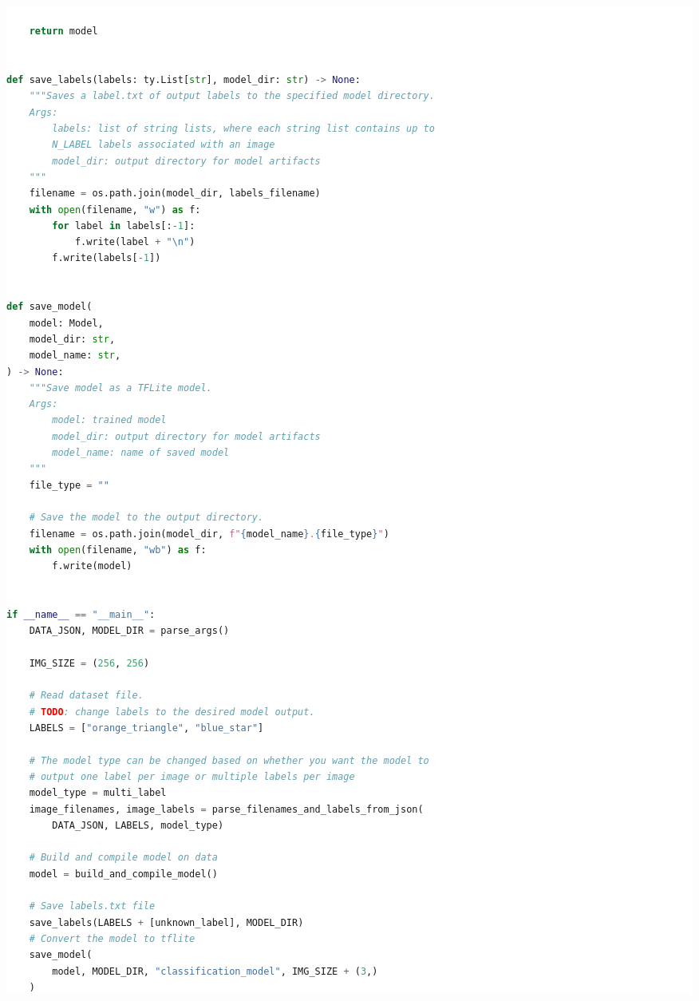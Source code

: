 ```python {class="line-numbers linkable-line-numbers" data-line="126,170" }

    return model


def save_labels(labels: ty.List[str], model_dir: str) -> None:
    """Saves a label.txt of output labels to the specified model directory.
    Args:
        labels: list of string lists, where each string list contains up to
        N_LABEL labels associated with an image
        model_dir: output directory for model artifacts
    """
    filename = os.path.join(model_dir, labels_filename)
    with open(filename, "w") as f:
        for label in labels[:-1]:
            f.write(label + "\n")
        f.write(labels[-1])


def save_model(
    model: Model,
    model_dir: str,
    model_name: str,
) -> None:
    """Save model as a TFLite model.
    Args:
        model: trained model
        model_dir: output directory for model artifacts
        model_name: name of saved model
    """
    file_type = ""

    # Save the model to the output directory.
    filename = os.path.join(model_dir, f"{model_name}.{file_type}")
    with open(filename, "wb") as f:
        f.write(model)


if __name__ == "__main__":
    DATA_JSON, MODEL_DIR = parse_args()

    IMG_SIZE = (256, 256)

    # Read dataset file.
    # TODO: change labels to the desired model output.
    LABELS = ["orange_triangle", "blue_star"]

    # The model type can be changed based on whether you want the model to
    # output one label per image or multiple labels per image
    model_type = multi_label
    image_filenames, image_labels = parse_filenames_and_labels_from_json(
        DATA_JSON, LABELS, model_type)

    # Build and compile model on data
    model = build_and_compile_model()

    # Save labels.txt file
    save_labels(LABELS + [unknown_label], MODEL_DIR)
    # Convert the model to tflite
    save_model(
        model, MODEL_DIR, "classification_model", IMG_SIZE + (3,)
    )
```
